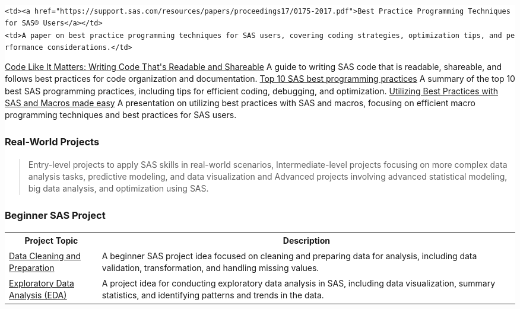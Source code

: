     <td><a href="https://support.sas.com/resources/papers/proceedings17/0175-2017.pdf">Best Practice Programming Techniques for SAS® Users</a></td>
    <td>A paper on best practice programming techniques for SAS users, covering coding strategies, optimization tips, and performance considerations.</td>
  </tr>
  <tr>
    <td><a href="https://support.sas.com/content/dam/SAS/support/en/sas-global-forum-proceedings/2018/2520-2018.pdf">Code Like It Matters: Writing Code That's Readable and Shareable</a></td>
    <td>A guide to writing SAS code that is readable, shareable, and follows best practices for code organization and documentation.</td>
  </tr>
  <tr>
    <td><a href="https://blogs.sas.com/content/sastraining/files/2013/07/Top-10-Best-SAS-programming-practices-short-summary-version.pdf">Top 10 SAS best programming practices</a></td>
    <td>A summary of the top 10 best SAS programming practices, including tips for efficient coding, debugging, and optimization.</td>
  </tr>
  <tr>
    <td>
    <a href="https://www.sas.com/content/dam/SAS/en_ca/User%20Group%20Presentations/Saskatoon-User-Group/JoseeRanger-LacroixRanger-MacrosBP.pdf">Utilizing Best Practices with SAS and Macros made easy</a></td>
    <td>
    A presentation on utilizing best practices with SAS and macros, focusing on efficient macro programming techniques and best practices for SAS users.
    </td>

  </tr>

</table>


### Real-World Projects
> Entry-level projects to apply SAS skills in real-world scenarios, Intermediate-level projects focusing on more complex data analysis tasks, predictive modeling, and data visualization and Advanced projects involving advanced statistical modeling, big data analysis, and optimization using SAS.

### Beginner SAS Project
<table>
  <tr>
    <th>Project Topic</th>
    <th>Description</th>
  </tr>
  <tr>
    <td>
    <a href="https://topexceltips.com/sas-project-ideas/#:~:text=1.%20Data%20Cleaning%20and%20Preparation">
    Data Cleaning and Preparation
    </a>
    </td>
    <td>
    A beginner SAS project idea focused on cleaning and preparing data for analysis, including data validation, transformation, and handling missing values.
    </td>
  </tr>
  <tr>
    <td>
    <a href="https://topexceltips.com/sas-project-ideas/#:~:text=Exploratory%20Data%20Analysis%20(EDA)">Exploratory Data Analysis (EDA)</a>
    </td>
    <td>
    A project idea for conducting exploratory data analysis in SAS, including data visualization, summary statistics, and identifying patterns and trends in the data.
    </td>